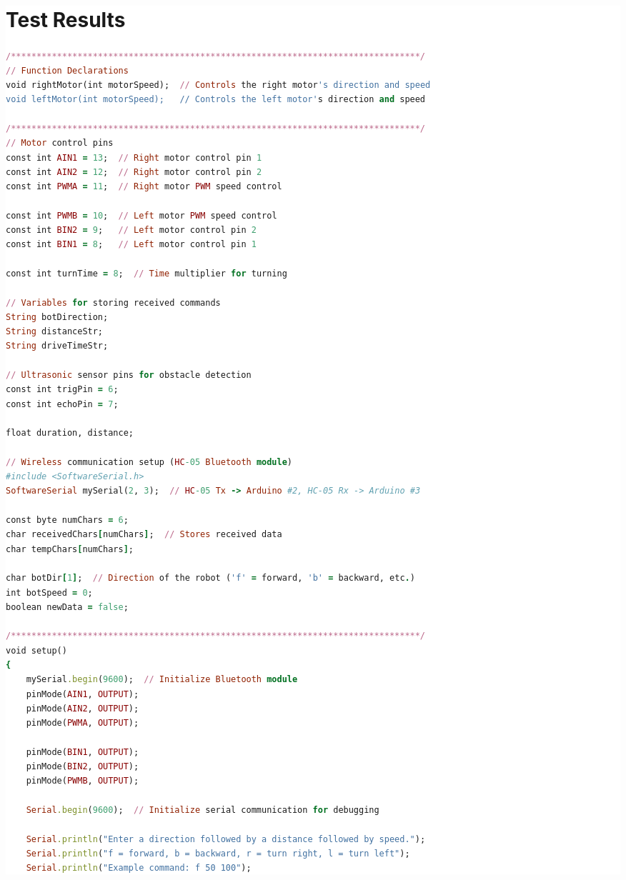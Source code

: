 

# Test Results

```ruby
/********************************************************************************/
// Function Declarations
void rightMotor(int motorSpeed);  // Controls the right motor's direction and speed
void leftMotor(int motorSpeed);   // Controls the left motor's direction and speed

/********************************************************************************/
// Motor control pins
const int AIN1 = 13;  // Right motor control pin 1
const int AIN2 = 12;  // Right motor control pin 2
const int PWMA = 11;  // Right motor PWM speed control

const int PWMB = 10;  // Left motor PWM speed control
const int BIN2 = 9;   // Left motor control pin 2
const int BIN1 = 8;   // Left motor control pin 1

const int turnTime = 8;  // Time multiplier for turning

// Variables for storing received commands
String botDirection;  
String distanceStr;  
String driveTimeStr;

// Ultrasonic sensor pins for obstacle detection
const int trigPin = 6;  
const int echoPin = 7;  

float duration, distance;

// Wireless communication setup (HC-05 Bluetooth module)
#include <SoftwareSerial.h>
SoftwareSerial mySerial(2, 3);  // HC-05 Tx -> Arduino #2, HC-05 Rx -> Arduino #3

const byte numChars = 6;  
char receivedChars[numChars];  // Stores received data
char tempChars[numChars];

char botDir[1];  // Direction of the robot ('f' = forward, 'b' = backward, etc.)
int botSpeed = 0;  
boolean newData = false;  

/********************************************************************************/
void setup()
{
    mySerial.begin(9600);  // Initialize Bluetooth module
    pinMode(AIN1, OUTPUT);
    pinMode(AIN2, OUTPUT);
    pinMode(PWMA, OUTPUT);

    pinMode(BIN1, OUTPUT);
    pinMode(BIN2, OUTPUT);
    pinMode(PWMB, OUTPUT);

    Serial.begin(9600);  // Initialize serial communication for debugging

    Serial.println("Enter a direction followed by a distance followed by speed.");
    Serial.println("f = forward, b = backward, r = turn right, l = turn left");
    Serial.println("Example command: f 50 100");

```